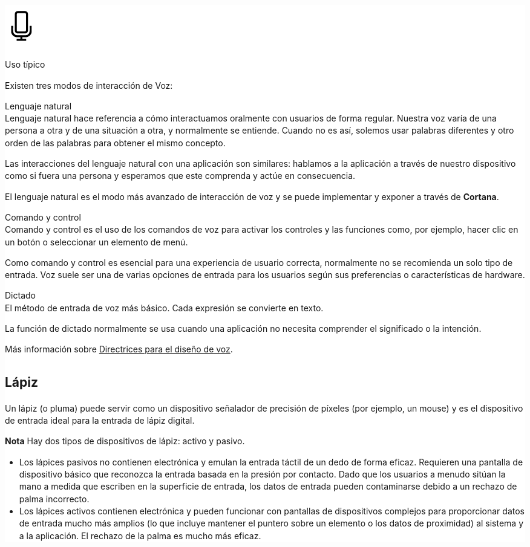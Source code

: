 ![Voz](images/input-interactions/icons-speech01.png)

Uso típico

Existen tres modos de interacción de Voz:

<span id="Natural_language"></span><span id="natural_language"></span><span id="NATURAL_LANGUAGE"></span>Lenguaje natural  
Lenguaje natural hace referencia a cómo interactuamos oralmente con usuarios de forma regular. Nuestra voz varía de una persona a otra y de una situación a otra, y normalmente se entiende. Cuando no es así, solemos usar palabras diferentes y otro orden de las palabras para obtener el mismo concepto.

Las interacciones del lenguaje natural con una aplicación son similares: hablamos a la aplicación a través de nuestro dispositivo como si fuera una persona y esperamos que este comprenda y actúe en consecuencia.

El lenguaje natural es el modo más avanzado de interacción de voz y se puede implementar y exponer a través de **Cortana**.

<span id="Command_and_control"></span><span id="command_and_control"></span><span id="COMMAND_AND_CONTROL"></span>Comando y control  
Comando y control es el uso de los comandos de voz para activar los controles y las funciones como, por ejemplo, hacer clic en un botón o seleccionar un elemento de menú.

Como comando y control es esencial para una experiencia de usuario correcta, normalmente no se recomienda un solo tipo de entrada. Voz suele ser una de varias opciones de entrada para los usuarios según sus preferencias o características de hardware.

<span id="Dictation"></span><span id="dictation"></span><span id="DICTATION"></span>Dictado  
El método de entrada de voz más básico. Cada expresión se convierte en texto.

La función de dictado normalmente se usa cuando una aplicación no necesita comprender el significado o la intención.

Más información sobre [Directrices para el diseño de voz](https://msdn.microsoft.com/library/windows/apps/dn596121).
 

## <span id="Pen"></span><span id="pen"></span><span id="PEN"></span>Lápiz


Un lápiz (o pluma) puede servir como un dispositivo señalador de precisión de píxeles (por ejemplo, un mouse) y es el dispositivo de entrada ideal para la entrada de lápiz digital.

**Nota**  Hay dos tipos de dispositivos de lápiz: activo y pasivo.
-   Los lápices pasivos no contienen electrónica y emulan la entrada táctil de un dedo de forma eficaz. Requieren una pantalla de dispositivo básico que reconozca la entrada basada en la presión por contacto. Dado que los usuarios a menudo sitúan la mano a medida que escriben en la superficie de entrada, los datos de entrada pueden contaminarse debido a un rechazo de palma incorrecto.
-   Los lápices activos contienen electrónica y pueden funcionar con pantallas de dispositivos complejos para proporcionar datos de entrada mucho más amplios (lo que incluye mantener el puntero sobre un elemento o los datos de proximidad) al sistema y a la aplicación. El rechazo de la palma es mucho más eficaz.
